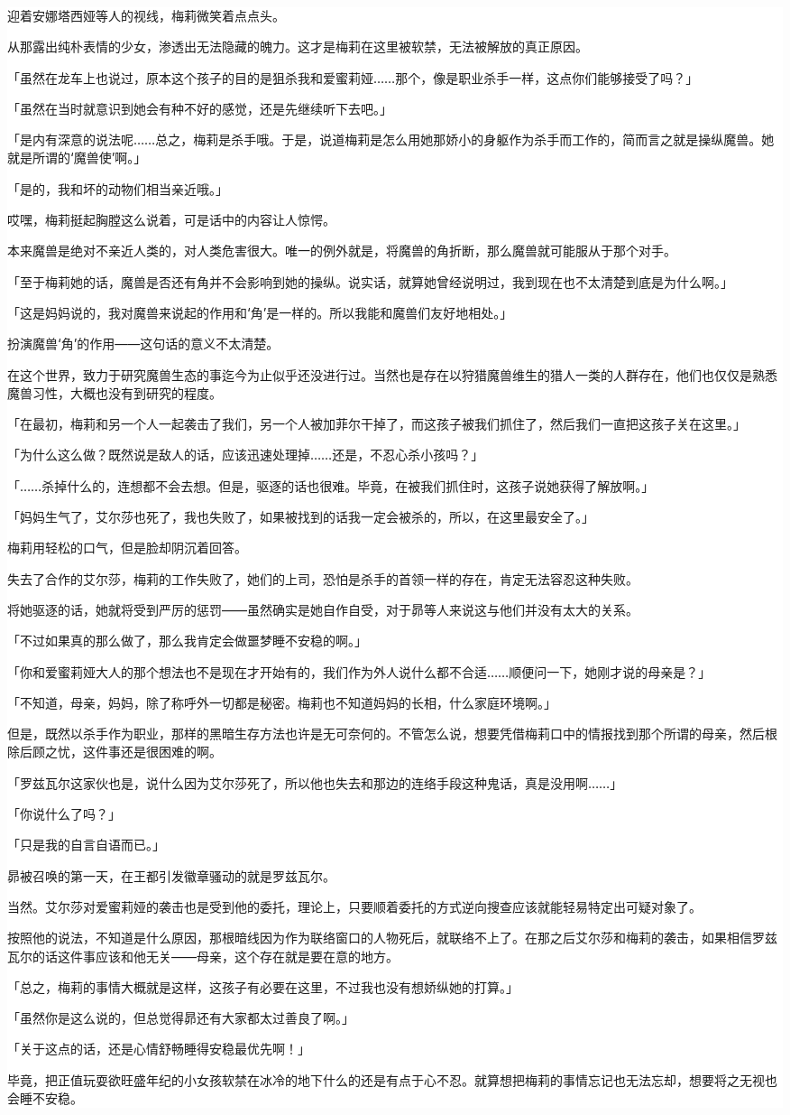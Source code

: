 迎着安娜塔西娅等人的视线，梅莉微笑着点点头。

从那露出纯朴表情的少女，渗透出无法隐藏的魄力。这才是梅莉在这里被软禁，无法被解放的真正原因。

「虽然在龙车上也说过，原本这个孩子的目的是狙杀我和爱蜜莉娅……那个，像是职业杀手一样，这点你们能够接受了吗？」

「虽然在当时就意识到她会有种不好的感觉，还是先继续听下去吧。」

「是内有深意的说法呢……总之，梅莉是杀手哦。于是，说道梅莉是怎么用她那娇小的身躯作为杀手而工作的，简而言之就是操纵魔兽。她就是所谓的‘魔兽使’啊。」

「是的，我和坏的动物们相当亲近哦。」

哎嘿，梅莉挺起胸膛这么说着，可是话中的内容让人惊愕。

本来魔兽是绝对不亲近人类的，对人类危害很大。唯一的例外就是，将魔兽的角折断，那么魔兽就可能服从于那个对手。

「至于梅莉她的话，魔兽是否还有角并不会影响到她的操纵。说实话，就算她曾经说明过，我到现在也不太清楚到底是为什么啊。」

「这是妈妈说的，我对魔兽来说起的作用和‘角’是一样的。所以我能和魔兽们友好地相处。」

扮演魔兽‘角’的作用——这句话的意义不太清楚。

在这个世界，致力于研究魔兽生态的事迄今为止似乎还没进行过。当然也是存在以狩猎魔兽维生的猎人一类的人群存在，他们也仅仅是熟悉魔兽习性，大概也没有到研究的程度。

「在最初，梅莉和另一个人一起袭击了我们，另一个人被加菲尔干掉了，而这孩子被我们抓住了，然后我们一直把这孩子关在这里。」

「为什么这么做？既然说是敌人的话，应该迅速处理掉……还是，不忍心杀小孩吗？」

「……杀掉什么的，连想都不会去想。但是，驱逐的话也很难。毕竟，在被我们抓住时，这孩子说她获得了解放啊。」

「妈妈生气了，艾尔莎也死了，我也失败了，如果被找到的话我一定会被杀的，所以，在这里最安全了。」

梅莉用轻松的口气，但是脸却阴沉着回答。

失去了合作的艾尔莎，梅莉的工作失败了，她们的上司，恐怕是杀手的首领一样的存在，肯定无法容忍这种失败。

将她驱逐的话，她就将受到严厉的惩罚——虽然确实是她自作自受，对于昴等人来说这与他们并没有太大的关系。

「不过如果真的那么做了，那么我肯定会做噩梦睡不安稳的啊。」

「你和爱蜜莉娅大人的那个想法也不是现在才开始有的，我们作为外人说什么都不合适……顺便问一下，她刚才说的母亲是？」

「不知道，母亲，妈妈，除了称呼外一切都是秘密。梅莉也不知道妈妈的长相，什么家庭环境啊。」

但是，既然以杀手作为职业，那样的黑暗生存方法也许是无可奈何的。不管怎么说，想要凭借梅莉口中的情报找到那个所谓的母亲，然后根除后顾之忧，这件事还是很困难的啊。

「罗兹瓦尔这家伙也是，说什么因为艾尔莎死了，所以他也失去和那边的连络手段这种鬼话，真是没用啊……」

「你说什么了吗？」

「只是我的自言自语而已。」

昴被召唤的第一天，在王都引发徽章骚动的就是罗兹瓦尔。

当然。艾尔莎对爱蜜莉娅的袭击也是受到他的委托，理论上，只要顺着委托的方式逆向搜查应该就能轻易特定出可疑对象了。

按照他的说法，不知道是什么原因，那根暗线因为作为联络窗口的人物死后，就联络不上了。在那之后艾尔莎和梅莉的袭击，如果相信罗兹瓦尔的话这件事应该和他无关——母亲，这个存在就是要在意的地方。

「总之，梅莉的事情大概就是这样，这孩子有必要在这里，不过我也没有想娇纵她的打算。」

「虽然你是这么说的，但总觉得昴还有大家都太过善良了啊。」

「关于这点的话，还是心情舒畅睡得安稳最优先啊！」

毕竟，把正值玩耍欲旺盛年纪的小女孩软禁在冰冷的地下什么的还是有点于心不忍。就算想把梅莉的事情忘记也无法忘却，想要将之无视也会睡不安稳。
